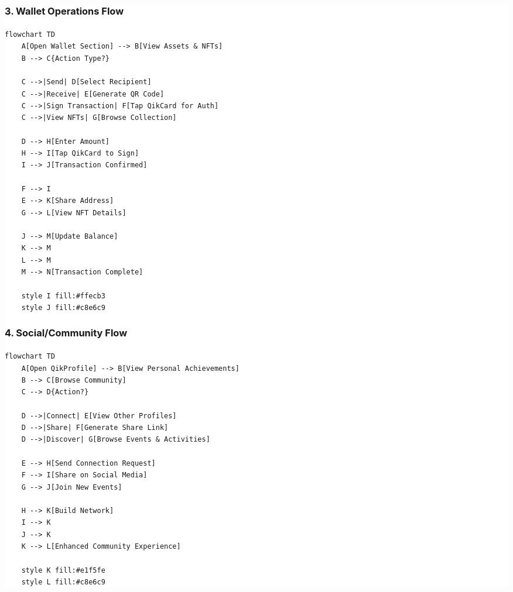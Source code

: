 ### 3. Wallet Operations Flow

```mermaid
flowchart TD
    A[Open Wallet Section] --> B[View Assets & NFTs]
    B --> C{Action Type?}
    
    C -->|Send| D[Select Recipient]
    C -->|Receive| E[Generate QR Code]
    C -->|Sign Transaction| F[Tap QikCard for Auth]
    C -->|View NFTs| G[Browse Collection]
    
    D --> H[Enter Amount]
    H --> I[Tap QikCard to Sign]
    I --> J[Transaction Confirmed]
    
    F --> I
    E --> K[Share Address]
    G --> L[View NFT Details]
    
    J --> M[Update Balance]
    K --> M
    L --> M
    M --> N[Transaction Complete]
    
    style I fill:#ffecb3
    style J fill:#c8e6c9
```

### 4. Social/Community Flow

```mermaid
flowchart TD
    A[Open QikProfile] --> B[View Personal Achievements]
    B --> C[Browse Community]
    C --> D{Action?}
    
    D -->|Connect| E[View Other Profiles]
    D -->|Share| F[Generate Share Link]
    D -->|Discover| G[Browse Events & Activities]
    
    E --> H[Send Connection Request]
    F --> I[Share on Social Media]
    G --> J[Join New Events]
    
    H --> K[Build Network]
    I --> K
    J --> K
    K --> L[Enhanced Community Experience]
    
    style K fill:#e1f5fe
    style L fill:#c8e6c9
```
